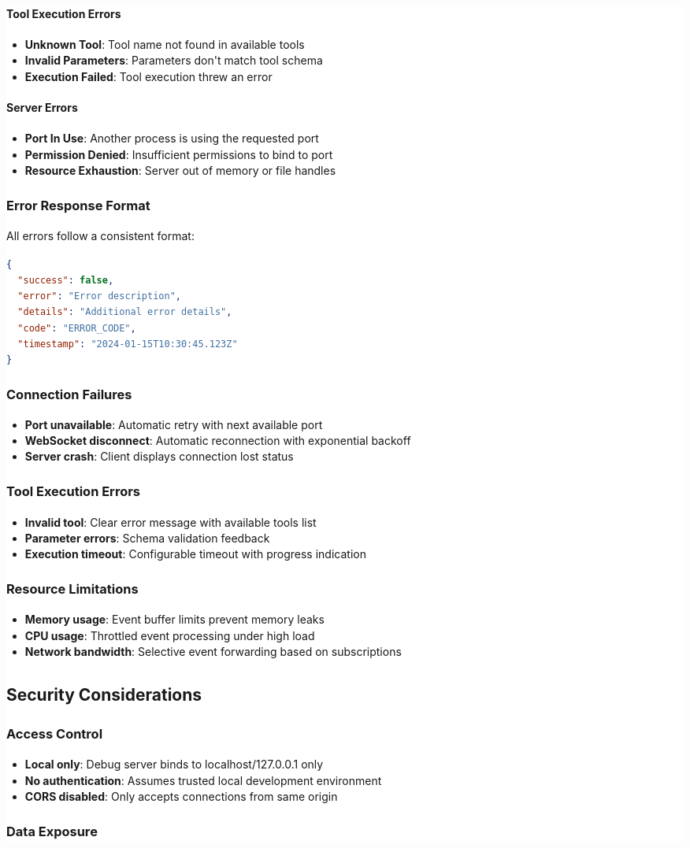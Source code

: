 #### Tool Execution Errors
- **Unknown Tool**: Tool name not found in available tools
- **Invalid Parameters**: Parameters don't match tool schema
- **Execution Failed**: Tool execution threw an error

#### Server Errors
- **Port In Use**: Another process is using the requested port
- **Permission Denied**: Insufficient permissions to bind to port
- **Resource Exhaustion**: Server out of memory or file handles

### Error Response Format

All errors follow a consistent format:

```json
{
  "success": false,  
  "error": "Error description",
  "details": "Additional error details",
  "code": "ERROR_CODE",
  "timestamp": "2024-01-15T10:30:45.123Z"
}
```

### Connection Failures

- **Port unavailable**: Automatic retry with next available port
- **WebSocket disconnect**: Automatic reconnection with exponential backoff
- **Server crash**: Client displays connection lost status

### Tool Execution Errors

- **Invalid tool**: Clear error message with available tools list
- **Parameter errors**: Schema validation feedback
- **Execution timeout**: Configurable timeout with progress indication

### Resource Limitations

- **Memory usage**: Event buffer limits prevent memory leaks
- **CPU usage**: Throttled event processing under high load
- **Network bandwidth**: Selective event forwarding based on subscriptions

## Security Considerations

### Access Control

- **Local only**: Debug server binds to localhost/127.0.0.1 only
- **No authentication**: Assumes trusted local development environment
- **CORS disabled**: Only accepts connections from same origin

### Data Exposure
